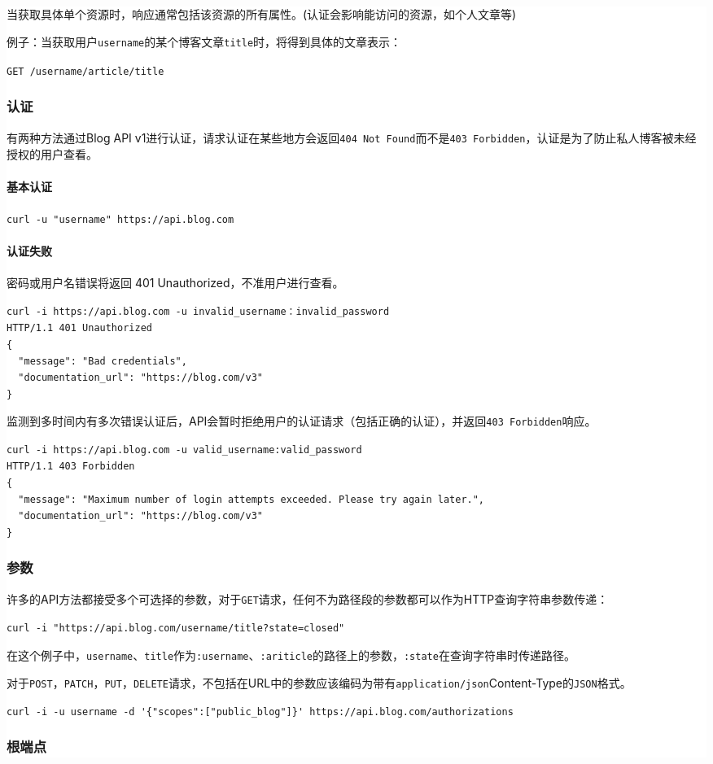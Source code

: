 当获取具体单个资源时，响应通常包括该资源的所有属性。(认证会影响能访问的资源，如个人文章等)

例子：当获取用户`username`的某个博客文章`title`时，将得到具体的文章表示：

~~~
GET /username/article/title
~~~

### 认证

有两种方法通过Blog API v1进行认证，请求认证在某些地方会返回`404 Not Found`而不是`403 Forbidden`，认证是为了防止私人博客被未经授权的用户查看。

#### 基本认证

~~~
curl -u "username" https://api.blog.com
~~~

#### 认证失败

密码或用户名错误将返回 401 Unauthorized，不准用户进行查看。

~~~
curl -i https://api.blog.com -u invalid_username：invalid_password
HTTP/1.1 401 Unauthorized
{
  "message": "Bad credentials",
  "documentation_url": "https://blog.com/v3"
}
~~~

监测到多时间内有多次错误认证后，API会暂时拒绝用户的认证请求（包括正确的认证），并返回`403 Forbidden`响应。

~~~
curl -i https://api.blog.com -u valid_username:valid_password
HTTP/1.1 403 Forbidden
{
  "message": "Maximum number of login attempts exceeded. Please try again later.",
  "documentation_url": "https://blog.com/v3"
}
~~~

### 参数

许多的API方法都接受多个可选择的参数，对于`GET`请求，任何不为路径段的参数都可以作为HTTP查询字符串参数传递：

~~~
curl -i "https://api.blog.com/username/title?state=closed"
~~~

在这个例子中，`username`、`title`作为`:username`、`:ariticle`的路径上的参数，`:state`在查询字符串时传递路径。

对于`POST`，`PATCH`，`PUT`，`DELETE`请求，不包括在URL中的参数应该编码为带有`application/json`Content-Type的`JSON`格式。

~~~
curl -i -u username -d '{"scopes":["public_blog"]}' https://api.blog.com/authorizations
~~~

### 根端点

